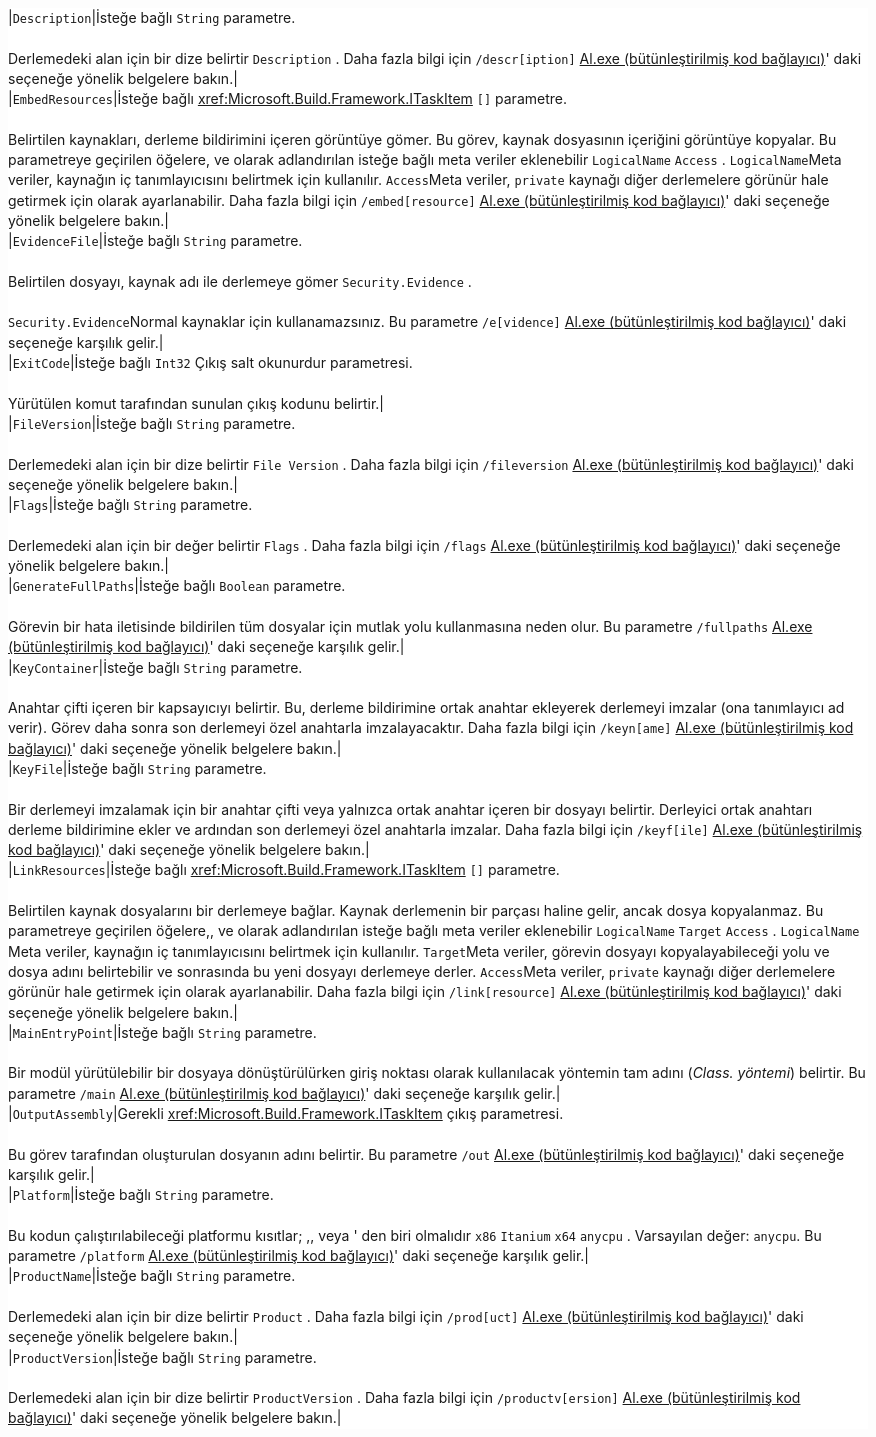 |`Description`|İsteğe bağlı `String` parametre.<br /><br /> Derlemedeki alan için bir dize belirtir `Description` . Daha fazla bilgi için `/descr[iption]` [Al.exe (bütünleştirilmiş kod bağlayıcı)](https://msdn.microsoft.com/library/b5382965-0053-47cf-b92f-862860275a01)' daki seçeneğe yönelik belgelere bakın.|  
|`EmbedResources`|İsteğe bağlı <xref:Microsoft.Build.Framework.ITaskItem> `[]` parametre.<br /><br /> Belirtilen kaynakları, derleme bildirimini içeren görüntüye gömer. Bu görev, kaynak dosyasının içeriğini görüntüye kopyalar. Bu parametreye geçirilen öğelere, ve olarak adlandırılan isteğe bağlı meta veriler eklenebilir `LogicalName` `Access` . `LogicalName`Meta veriler, kaynağın iç tanımlayıcısını belirtmek için kullanılır.  `Access`Meta veriler, `private` kaynağı diğer derlemelere görünür hale getirmek için olarak ayarlanabilir. Daha fazla bilgi için `/embed[resource]` [Al.exe (bütünleştirilmiş kod bağlayıcı)](https://msdn.microsoft.com/library/b5382965-0053-47cf-b92f-862860275a01)' daki seçeneğe yönelik belgelere bakın.|  
|`EvidenceFile`|İsteğe bağlı `String` parametre.<br /><br /> Belirtilen dosyayı, kaynak adı ile derlemeye gömer `Security.Evidence` .<br /><br /> `Security.Evidence`Normal kaynaklar için kullanamazsınız. Bu parametre `/e[vidence]` [Al.exe (bütünleştirilmiş kod bağlayıcı)](https://msdn.microsoft.com/library/b5382965-0053-47cf-b92f-862860275a01)' daki seçeneğe karşılık gelir.|  
|`ExitCode`|İsteğe bağlı `Int32` Çıkış salt okunurdur parametresi.<br /><br /> Yürütülen komut tarafından sunulan çıkış kodunu belirtir.|  
|`FileVersion`|İsteğe bağlı `String` parametre.<br /><br /> Derlemedeki alan için bir dize belirtir `File Version` . Daha fazla bilgi için `/fileversion` [Al.exe (bütünleştirilmiş kod bağlayıcı)](https://msdn.microsoft.com/library/b5382965-0053-47cf-b92f-862860275a01)' daki seçeneğe yönelik belgelere bakın.|  
|`Flags`|İsteğe bağlı `String` parametre.<br /><br /> Derlemedeki alan için bir değer belirtir `Flags` . Daha fazla bilgi için `/flags` [Al.exe (bütünleştirilmiş kod bağlayıcı)](https://msdn.microsoft.com/library/b5382965-0053-47cf-b92f-862860275a01)' daki seçeneğe yönelik belgelere bakın.|  
|`GenerateFullPaths`|İsteğe bağlı `Boolean` parametre.<br /><br /> Görevin bir hata iletisinde bildirilen tüm dosyalar için mutlak yolu kullanmasına neden olur. Bu parametre `/fullpaths` [Al.exe (bütünleştirilmiş kod bağlayıcı)](https://msdn.microsoft.com/library/b5382965-0053-47cf-b92f-862860275a01)' daki seçeneğe karşılık gelir.|  
|`KeyContainer`|İsteğe bağlı `String` parametre.<br /><br /> Anahtar çifti içeren bir kapsayıcıyı belirtir. Bu, derleme bildirimine ortak anahtar ekleyerek derlemeyi imzalar (ona tanımlayıcı ad verir). Görev daha sonra son derlemeyi özel anahtarla imzalayacaktır. Daha fazla bilgi için `/keyn[ame]` [Al.exe (bütünleştirilmiş kod bağlayıcı)](https://msdn.microsoft.com/library/b5382965-0053-47cf-b92f-862860275a01)' daki seçeneğe yönelik belgelere bakın.|  
|`KeyFile`|İsteğe bağlı `String` parametre.<br /><br /> Bir derlemeyi imzalamak için bir anahtar çifti veya yalnızca ortak anahtar içeren bir dosyayı belirtir. Derleyici ortak anahtarı derleme bildirimine ekler ve ardından son derlemeyi özel anahtarla imzalar. Daha fazla bilgi için `/keyf[ile]` [Al.exe (bütünleştirilmiş kod bağlayıcı)](https://msdn.microsoft.com/library/b5382965-0053-47cf-b92f-862860275a01)' daki seçeneğe yönelik belgelere bakın.|  
|`LinkResources`|İsteğe bağlı <xref:Microsoft.Build.Framework.ITaskItem> `[]` parametre.<br /><br /> Belirtilen kaynak dosyalarını bir derlemeye bağlar. Kaynak derlemenin bir parçası haline gelir, ancak dosya kopyalanmaz. Bu parametreye geçirilen öğelere,, ve olarak adlandırılan isteğe bağlı meta veriler eklenebilir `LogicalName` `Target` `Access` . `LogicalName`Meta veriler, kaynağın iç tanımlayıcısını belirtmek için kullanılır. `Target`Meta veriler, görevin dosyayı kopyalayabileceği yolu ve dosya adını belirtebilir ve sonrasında bu yeni dosyayı derlemeye derler. `Access`Meta veriler, `private` kaynağı diğer derlemelere görünür hale getirmek için olarak ayarlanabilir. Daha fazla bilgi için `/link[resource]` [Al.exe (bütünleştirilmiş kod bağlayıcı)](https://msdn.microsoft.com/library/b5382965-0053-47cf-b92f-862860275a01)' daki seçeneğe yönelik belgelere bakın.|  
|`MainEntryPoint`|İsteğe bağlı `String` parametre.<br /><br /> Bir modül yürütülebilir bir dosyaya dönüştürülürken giriş noktası olarak kullanılacak yöntemin tam adını (*Class. yöntemi*) belirtir. Bu parametre `/main` [Al.exe (bütünleştirilmiş kod bağlayıcı)](https://msdn.microsoft.com/library/b5382965-0053-47cf-b92f-862860275a01)' daki seçeneğe karşılık gelir.|  
|`OutputAssembly`|Gerekli <xref:Microsoft.Build.Framework.ITaskItem> çıkış parametresi.<br /><br /> Bu görev tarafından oluşturulan dosyanın adını belirtir. Bu parametre `/out` [Al.exe (bütünleştirilmiş kod bağlayıcı)](https://msdn.microsoft.com/library/b5382965-0053-47cf-b92f-862860275a01)' daki seçeneğe karşılık gelir.|  
|`Platform`|İsteğe bağlı `String` parametre.<br /><br /> Bu kodun çalıştırılabileceği platformu kısıtlar; ,, veya ' den biri olmalıdır `x86` `Itanium` `x64` `anycpu` . Varsayılan değer: `anycpu`. Bu parametre `/platform` [Al.exe (bütünleştirilmiş kod bağlayıcı)](https://msdn.microsoft.com/library/b5382965-0053-47cf-b92f-862860275a01)' daki seçeneğe karşılık gelir.|  
|`ProductName`|İsteğe bağlı `String` parametre.<br /><br /> Derlemedeki alan için bir dize belirtir `Product` . Daha fazla bilgi için `/prod[uct]` [Al.exe (bütünleştirilmiş kod bağlayıcı)](https://msdn.microsoft.com/library/b5382965-0053-47cf-b92f-862860275a01)' daki seçeneğe yönelik belgelere bakın.|  
|`ProductVersion`|İsteğe bağlı `String` parametre.<br /><br /> Derlemedeki alan için bir dize belirtir `ProductVersion` . Daha fazla bilgi için `/productv[ersion]` [Al.exe (bütünleştirilmiş kod bağlayıcı)](https://msdn.microsoft.com/library/b5382965-0053-47cf-b92f-862860275a01)' daki seçeneğe yönelik belgelere bakın.|  